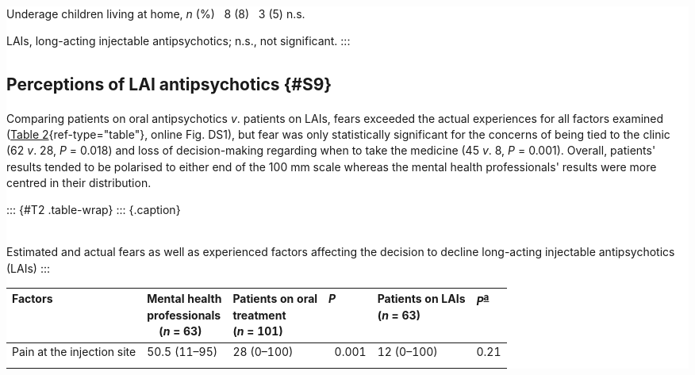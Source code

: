 <td style="text-align: left;"></td>
<td style="text-align: center;"></td>
</tr>
<tr class="odd">
<td style="text-align: left;">Underage children living at home,
<em>n</em> (%)</td>
<td style="text-align: left;">  8 (8)</td>
<td style="text-align: left;">  3 (5)</td>
<td style="text-align: center;">n.s.</td>
</tr>
</tbody>
</table>

LAIs, long-acting injectable antipsychotics; n.s., not significant.
:::

## Perceptions of LAI antipsychotics {#S9}

Comparing patients on oral antipsychotics *v*. patients on LAIs, fears
exceeded the actual experiences for all factors examined ([Table
2](#T2){ref-type="table"}, online Fig. DS1), but fear was only
statistically significant for the concerns of being tied to the clinic
(62 *v*. 28, *P* = 0.018) and loss of decision-making regarding when to
take the medicine (45 *v*. 8, *P* = 0.001). Overall, patients\' results
tended to be polarised to either end of the 100 mm scale whereas the
mental health professionals\' results were more centred in their
distribution.

::: {#T2 .table-wrap}
::: {.caption}
###### 

Estimated and actual fears as well as experienced factors affecting the
decision to decline long-acting injectable antipsychotics (LAIs)
:::

<table>
<thead>
<tr class="header">
<th style="text-align: left;">Factors</th>
<th style="text-align: left;">Mental health<br />
professionals<br />
    (<em>n</em> = 63)</th>
<th style="text-align: left;">Patients on oral<br />
treatment<br />
(<em>n</em> = 101)</th>
<th style="text-align: left;"><em>P</em></th>
<th style="text-align: left;">Patients on LAIs<br />
(<em>n</em> = 63)</th>
<th style="text-align: left;"><em>P</em><sup><a href="#TFN3"
data-ref-type="table-fn">a</a></sup></th>
</tr>
</thead>
<tbody>
<tr class="odd">
<td style="text-align: left;">Pain at the injection site</td>
<td style="text-align: left;">50.5 (11–95)</td>
<td style="text-align: left;">28 (0–100)</td>
<td style="text-align: left;">  0.001</td>
<td style="text-align: left;">12 (0–100)</td>
<td style="text-align: left;">0.21</td>
</tr>
<tr class="even">
<td style="text-align: left;"></td>
<td style="text-align: left;"></td>